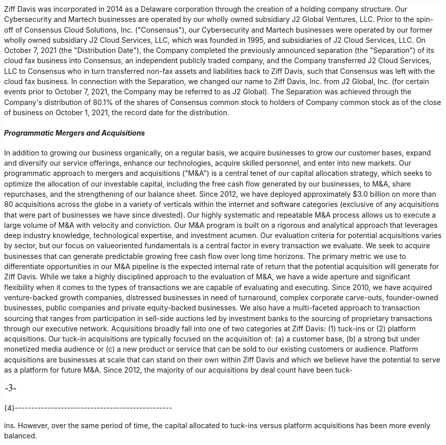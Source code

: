 Ziff Davis was incorporated in 2014 as a Delaware corporation through the creation of a holding company structure. Our Cybersecurity and Martech businesses are operated by our wholly owned subsidiary J2 Global Ventures, LLC. Prior to the spin-off of Consensus Cloud Solutions, Inc. ("Consensus"), our Cybersecurity and Martech businesses were operated by our former wholly owned subsidiary J2 Cloud Services, LLC, which was founded in 1995, and subsidiaries of J2 Cloud Services, LLC. On October 7, 2021 (the "Distribution Date"), the Company completed the previously announced separation (the "Separation") of its cloud fax business into Consensus, an independent publicly traded company, and the Company transferred J2 Cloud Services, LLC to Consensus who in turn transferred non-fax assets and liabilities back to Ziff Davis, such that Consensus was left with the cloud fax business. In connection with the Separation, we changed our name to Ziff Davis, Inc. from J2 Global, Inc. (for certain events prior to October 7, 2021, the Company may be referred to as J2 Global). The Separation was achieved through the Company's distribution of 80.1% of the shares of Consensus common stock to holders of Company common stock as of the close of business on October 1, 2021, the record date for the distribution.

#### *Programmatic Mergers and Acquisitions*

In addition to growing our business organically, on a regular basis, we acquire businesses to grow our customer bases, expand and diversify our service offerings, enhance our technologies, acquire skilled personnel, and enter into new markets. Our programmatic approach to mergers and acquisitions ("M&A") is a central tenet of our capital allocation strategy, which seeks to optimize the allocation of our investable capital, including the free cash flow generated by our businesses, to M&A, share repurchases, and the strengthening of our balance sheet. Since 2012, we have deployed approximately \$3.0 billion on more than 80 acquisitions across the globe in a variety of verticals within the internet and software categories (exclusive of any acquisitions that were part of businesses we have since divested). Our highly systematic and repeatable M&A process allows us to execute a large volume of M&A with velocity and conviction. Our M&A program is built on a rigorous and analytical approach that leverages deep industry knowledge, technological expertise, and investment acumen. Our evaluation criteria for potential acquisitions varies by sector, but our focus on valueoriented fundamentals is a central factor in every transaction we evaluate. We seek to acquire businesses that can generate predictable growing free cash flow over long time horizons. The primary metric we use to differentiate opportunities in our M&A pipeline is the expected internal rate of return that the potential acquisition will generate for Ziff Davis. While we take a highly disciplined approach to the evaluation of M&A, we have a wide aperture and significant flexibility when it comes to the types of transactions we are capable of evaluating and executing. Since 2010, we have acquired venture-backed growth companies, distressed businesses in need of turnaround, complex corporate carve-outs, founder-owned businesses, public companies and private equity-backed businesses. We also have a multi-faceted approach to transaction sourcing that ranges from participation in sell-side auctions led by investment banks to the sourcing of proprietary transactions through our executive network. Acquisitions broadly fall into one of two categories at Ziff Davis: (1) tuck-ins or (2) platform acquisitions. Our tuck-in acquisitions are typically focused on the acquisition of: (a) a customer base, (b) a strong but under monetized media audience or (c) a new product or service that can be sold to our existing customers or audience. Platform acquisitions are businesses at scale that can stand on their own within Ziff Davis and which we believe have the potential to serve as a platform for future M&A. Since 2012, the majority of our acquisitions by deal count have been tuck-

![](_page_3_Picture_8.jpeg)

{4}------------------------------------------------

ins. However, over the same period of time, the capital allocated to tuck-ins versus platform acquisitions has been more evenly balanced.
